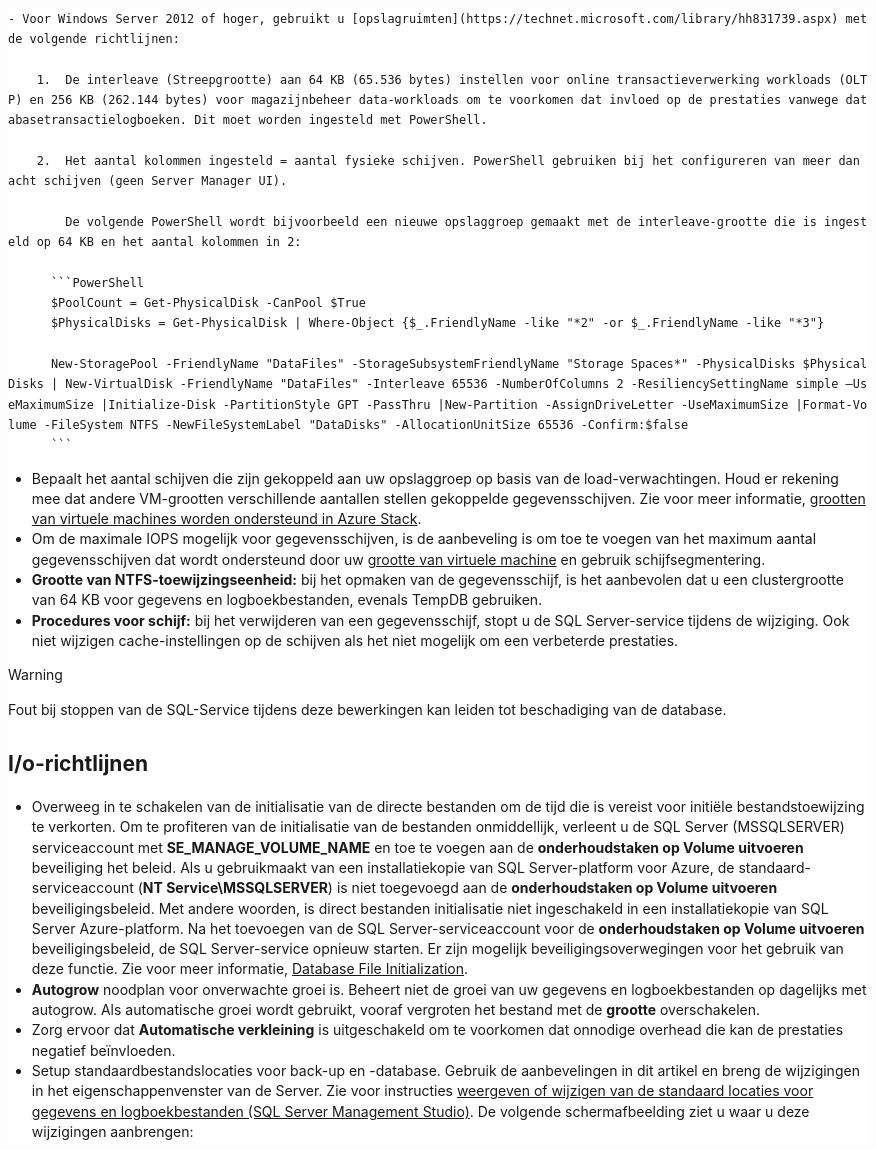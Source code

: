     - Voor Windows Server 2012 of hoger, gebruikt u [opslagruimten](https://technet.microsoft.com/library/hh831739.aspx) met de volgende richtlijnen:

        1.  De interleave (Streepgrootte) aan 64 KB (65.536 bytes) instellen voor online transactieverwerking workloads (OLTP) en 256 KB (262.144 bytes) voor magazijnbeheer data-workloads om te voorkomen dat invloed op de prestaties vanwege databasetransactielogboeken. Dit moet worden ingesteld met PowerShell.

        2.  Het aantal kolommen ingesteld = aantal fysieke schijven. PowerShell gebruiken bij het configureren van meer dan acht schijven (geen Server Manager UI).

            De volgende PowerShell wordt bijvoorbeeld een nieuwe opslaggroep gemaakt met de interleave-grootte die is ingesteld op 64 KB en het aantal kolommen in 2:

          ```PowerShell  
          $PoolCount = Get-PhysicalDisk -CanPool $True
          $PhysicalDisks = Get-PhysicalDisk | Where-Object {$_.FriendlyName -like "*2" -or $_.FriendlyName -like "*3"}

          New-StoragePool -FriendlyName "DataFiles" -StorageSubsystemFriendlyName "Storage Spaces*" -PhysicalDisks $PhysicalDisks | New-VirtualDisk -FriendlyName "DataFiles" -Interleave 65536 -NumberOfColumns 2 -ResiliencySettingName simple –UseMaximumSize |Initialize-Disk -PartitionStyle GPT -PassThru |New-Partition -AssignDriveLetter -UseMaximumSize |Format-Volume -FileSystem NTFS -NewFileSystemLabel "DataDisks" -AllocationUnitSize 65536 -Confirm:$false
          ```

- Bepaalt het aantal schijven die zijn gekoppeld aan uw opslaggroep op basis van de load-verwachtingen. Houd er rekening mee dat andere VM-grootten verschillende aantallen stellen gekoppelde gegevensschijven. Zie voor meer informatie, [grootten van virtuele machines worden ondersteund in Azure Stack](https://docs.microsoft.com/azure/azure-stack/user/azure-stack-vm-sizes).
- Om de maximale IOPS mogelijk voor gegevensschijven, is de aanbeveling is om toe te voegen van het maximum aantal gegevensschijven dat wordt ondersteund door uw [grootte van virtuele machine](https://docs.microsoft.com/azure/azure-stack/user/azure-stack-vm-sizes) en gebruik schijfsegmentering.
- **Grootte van NTFS-toewijzingseenheid:** bij het opmaken van de gegevensschijf, is het aanbevolen dat u een clustergrootte van 64 KB voor gegevens en logboekbestanden, evenals TempDB gebruiken.
- **Procedures voor schijf:** bij het verwijderen van een gegevensschijf, stopt u de SQL Server-service tijdens de wijziging. Ook niet wijzigen cache-instellingen op de schijven als het niet mogelijk om een verbeterde prestaties.

> [!WARNING]  
> Fout bij stoppen van de SQL-Service tijdens deze bewerkingen kan leiden tot beschadiging van de database.

## <a name="io-guidance"></a>I/o-richtlijnen

- Overweeg in te schakelen van de initialisatie van de directe bestanden om de tijd die is vereist voor initiële bestandstoewijzing te verkorten. Om te profiteren van de initialisatie van de bestanden onmiddellijk, verleent u de SQL Server (MSSQLSERVER) serviceaccount met **SE_MANAGE_VOLUME_NAME** en toe te voegen aan de **onderhoudstaken op Volume uitvoeren** beveiliging het beleid. Als u gebruikmaakt van een installatiekopie van SQL Server-platform voor Azure, de standaard-serviceaccount (**NT Service\MSSQLSERVER**) is niet toegevoegd aan de **onderhoudstaken op Volume uitvoeren** beveiligingsbeleid. Met andere woorden, is direct bestanden initialisatie niet ingeschakeld in een installatiekopie van SQL Server Azure-platform. Na het toevoegen van de SQL Server-serviceaccount voor de **onderhoudstaken op Volume uitvoeren** beveiligingsbeleid, de SQL Server-service opnieuw starten. Er zijn mogelijk beveiligingsoverwegingen voor het gebruik van deze functie. Zie voor meer informatie, [Database File Initialization](https://msdn.microsoft.com/library/ms175935.aspx).
- **Autogrow** noodplan voor onverwachte groei is. Beheert niet de groei van uw gegevens en logboekbestanden op dagelijks met autogrow. Als automatische groei wordt gebruikt, vooraf vergroten het bestand met de **grootte** overschakelen.
- Zorg ervoor dat **Automatische verkleining** is uitgeschakeld om te voorkomen dat onnodige overhead die kan de prestaties negatief beïnvloeden.
- Setup standaardbestandslocaties voor back-up en -database. Gebruik de aanbevelingen in dit artikel en breng de wijzigingen in het eigenschappenvenster van de Server. Zie voor instructies [weergeven of wijzigen van de standaard locaties voor gegevens en logboekbestanden (SQL Server Management Studio)](https://msdn.microsoft.com/library/dd206993.aspx). De volgende schermafbeelding ziet u waar u deze wijzigingen aanbrengen:
